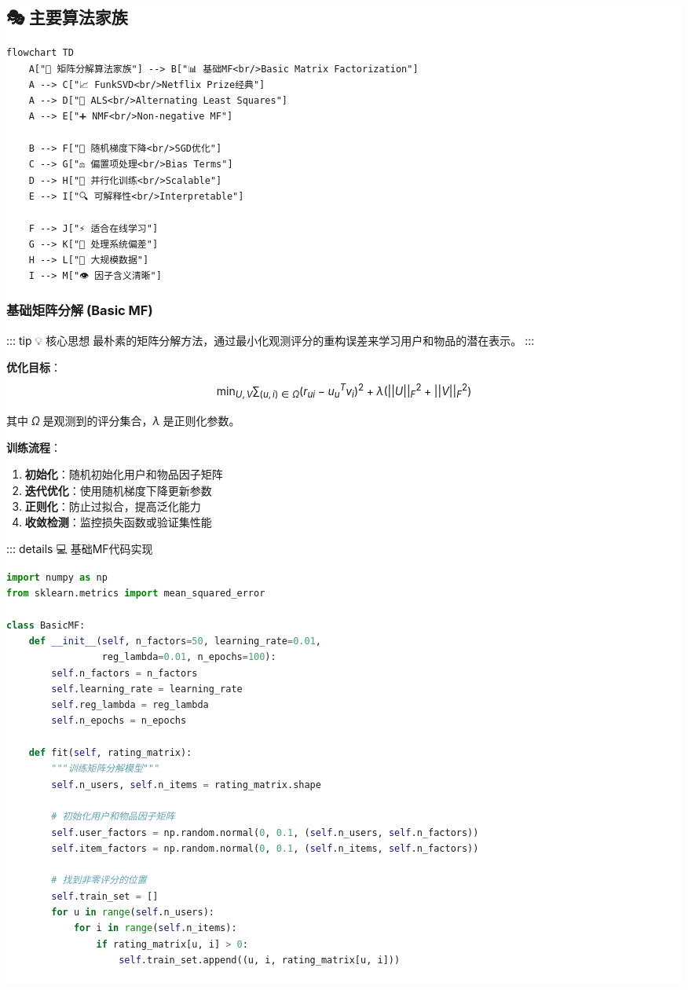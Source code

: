 ## 🎭 主要算法家族

```mermaid
flowchart TD
    A["🎯 矩阵分解算法家族"] --> B["📊 基础MF<br/>Basic Matrix Factorization"]
    A --> C["📈 FunkSVD<br/>Netflix Prize经典"]
    A --> D["🔄 ALS<br/>Alternating Least Squares"]
    A --> E["➕ NMF<br/>Non-negative MF"]
    
    B --> F["🎲 随机梯度下降<br/>SGD优化"]
    C --> G["⚖️ 偏置项处理<br/>Bias Terms"]
    D --> H["🚀 并行化训练<br/>Scalable"]
    E --> I["🔍 可解释性<br/>Interpretable"]
    
    F --> J["⚡ 适合在线学习"]
    G --> K["🎯 处理系统偏差"]
    H --> L["💾 大规模数据"]
    I --> M["👁️ 因子含义清晰"]
```

### 基础矩阵分解 (Basic MF)

::: tip 💡 核心思想
最朴素的矩阵分解方法，通过最小化观测评分的重构误差来学习用户和物品的潜在表示。
:::

**优化目标**：
$$\min_{U,V} \sum_{(u,i) \in \Omega} (r_{ui} - u_u^T v_i)^2 + \lambda(||U||_F^2 + ||V||_F^2)$$

其中 $\Omega$ 是观测到的评分集合，$\lambda$ 是正则化参数。

**训练流程**：
1. **初始化**：随机初始化用户和物品因子矩阵
2. **迭代优化**：使用随机梯度下降更新参数
3. **正则化**：防止过拟合，提高泛化能力
4. **收敛检测**：监控损失函数或验证集性能

::: details 💻 基础MF代码实现
```python
import numpy as np
from sklearn.metrics import mean_squared_error

class BasicMF:
    def __init__(self, n_factors=50, learning_rate=0.01, 
                 reg_lambda=0.01, n_epochs=100):
        self.n_factors = n_factors
        self.learning_rate = learning_rate
        self.reg_lambda = reg_lambda
        self.n_epochs = n_epochs
        
    def fit(self, rating_matrix):
        """训练矩阵分解模型"""
        self.n_users, self.n_items = rating_matrix.shape
        
        # 初始化用户和物品因子矩阵
        self.user_factors = np.random.normal(0, 0.1, (self.n_users, self.n_factors))
        self.item_factors = np.random.normal(0, 0.1, (self.n_items, self.n_factors))
        
        # 找到非零评分的位置
        self.train_set = []
        for u in range(self.n_users):
            for i in range(self.n_items):
                if rating_matrix[u, i] > 0:
                    self.train_set.append((u, i, rating_matrix[u, i]))
        
```